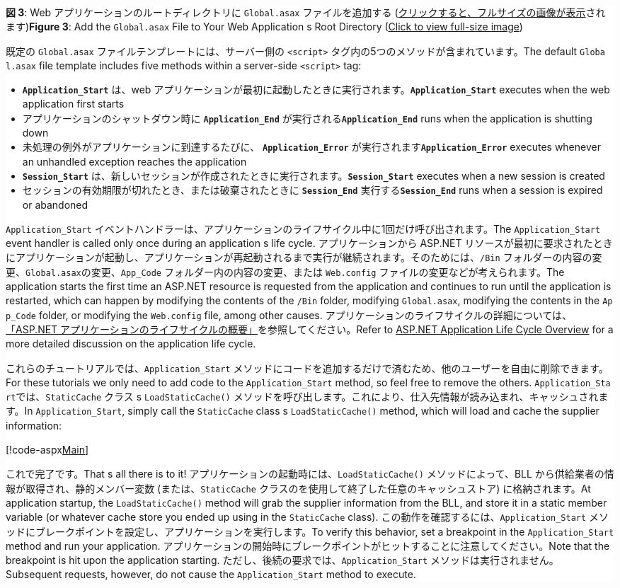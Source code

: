 <span data-ttu-id="c8dc1-201">**図 3**: Web アプリケーションのルートディレクトリに `Global.asax` ファイルを追加する ([クリックすると、フルサイズの画像が表示](caching-data-at-application-startup-vb/_static/image5.png)されます)</span><span class="sxs-lookup"><span data-stu-id="c8dc1-201">**Figure 3**: Add the `Global.asax` File to Your Web Application s Root Directory ([Click to view full-size image](caching-data-at-application-startup-vb/_static/image5.png))</span></span>

<span data-ttu-id="c8dc1-202">既定の `Global.asax` ファイルテンプレートには、サーバー側の `<script>` タグ内の5つのメソッドが含まれています。</span><span class="sxs-lookup"><span data-stu-id="c8dc1-202">The default `Global.asax` file template includes five methods within a server-side `<script>` tag:</span></span>

- <span data-ttu-id="c8dc1-203">**`Application_Start`** は、web アプリケーションが最初に起動したときに実行されます。</span><span class="sxs-lookup"><span data-stu-id="c8dc1-203">**`Application_Start`** executes when the web application first starts</span></span>
- <span data-ttu-id="c8dc1-204">アプリケーションのシャットダウン時に **`Application_End`** が実行される</span><span class="sxs-lookup"><span data-stu-id="c8dc1-204">**`Application_End`** runs when the application is shutting down</span></span>
- <span data-ttu-id="c8dc1-205">未処理の例外がアプリケーションに到達するたびに、 **`Application_Error`** が実行されます</span><span class="sxs-lookup"><span data-stu-id="c8dc1-205">**`Application_Error`** executes whenever an unhandled exception reaches the application</span></span>
- <span data-ttu-id="c8dc1-206">**`Session_Start`** は、新しいセッションが作成されたときに実行されます。</span><span class="sxs-lookup"><span data-stu-id="c8dc1-206">**`Session_Start`** executes when a new session is created</span></span>
- <span data-ttu-id="c8dc1-207">セッションの有効期限が切れたとき、または破棄されたときに **`Session_End`** 実行する</span><span class="sxs-lookup"><span data-stu-id="c8dc1-207">**`Session_End`** runs when a session is expired or abandoned</span></span>

<span data-ttu-id="c8dc1-208">`Application_Start` イベントハンドラーは、アプリケーションのライフサイクル中に1回だけ呼び出されます。</span><span class="sxs-lookup"><span data-stu-id="c8dc1-208">The `Application_Start` event handler is called only once during an application s life cycle.</span></span> <span data-ttu-id="c8dc1-209">アプリケーションから ASP.NET リソースが最初に要求されたときにアプリケーションが起動し、アプリケーションが再起動されるまで実行が継続されます。そのためには、`/Bin` フォルダーの内容の変更、`Global.asax`の変更、`App_Code` フォルダー内の内容の変更、または `Web.config` ファイルの変更などが考えられます。</span><span class="sxs-lookup"><span data-stu-id="c8dc1-209">The application starts the first time an ASP.NET resource is requested from the application and continues to run until the application is restarted, which can happen by modifying the contents of the `/Bin` folder, modifying `Global.asax`, modifying the contents in the `App_Code` folder, or modifying the `Web.config` file, among other causes.</span></span> <span data-ttu-id="c8dc1-210">アプリケーションのライフサイクルの詳細については、 [「ASP.NET アプリケーションのライフサイクルの概要」](https://msdn.microsoft.com/library/ms178473.aspx)を参照してください。</span><span class="sxs-lookup"><span data-stu-id="c8dc1-210">Refer to [ASP.NET Application Life Cycle Overview](https://msdn.microsoft.com/library/ms178473.aspx) for a more detailed discussion on the application life cycle.</span></span>

<span data-ttu-id="c8dc1-211">これらのチュートリアルでは、`Application_Start` メソッドにコードを追加するだけで済むため、他のユーザーを自由に削除できます。</span><span class="sxs-lookup"><span data-stu-id="c8dc1-211">For these tutorials we only need to add code to the `Application_Start` method, so feel free to remove the others.</span></span> <span data-ttu-id="c8dc1-212">`Application_Start`では、`StaticCache` クラス s `LoadStaticCache()` メソッドを呼び出します。これにより、仕入先情報が読み込まれ、キャッシュされます。</span><span class="sxs-lookup"><span data-stu-id="c8dc1-212">In `Application_Start`, simply call the `StaticCache` class s `LoadStaticCache()` method, which will load and cache the supplier information:</span></span>

[!code-aspx[Main](caching-data-at-application-startup-vb/samples/sample6.aspx)]

<span data-ttu-id="c8dc1-213">これで完了です。</span><span class="sxs-lookup"><span data-stu-id="c8dc1-213">That s all there is to it!</span></span> <span data-ttu-id="c8dc1-214">アプリケーションの起動時には、`LoadStaticCache()` メソッドによって、BLL から供給業者の情報が取得され、静的メンバー変数 (または、`StaticCache` クラスのを使用して終了した任意のキャッシュストア) に格納されます。</span><span class="sxs-lookup"><span data-stu-id="c8dc1-214">At application startup, the `LoadStaticCache()` method will grab the supplier information from the BLL, and store it in a static member variable (or whatever cache store you ended up using in the `StaticCache` class).</span></span> <span data-ttu-id="c8dc1-215">この動作を確認するには、`Application_Start` メソッドにブレークポイントを設定し、アプリケーションを実行します。</span><span class="sxs-lookup"><span data-stu-id="c8dc1-215">To verify this behavior, set a breakpoint in the `Application_Start` method and run your application.</span></span> <span data-ttu-id="c8dc1-216">アプリケーションの開始時にブレークポイントがヒットすることに注意してください。</span><span class="sxs-lookup"><span data-stu-id="c8dc1-216">Note that the breakpoint is hit upon the application starting.</span></span> <span data-ttu-id="c8dc1-217">ただし、後続の要求では、`Application_Start` メソッドは実行されません。</span><span class="sxs-lookup"><span data-stu-id="c8dc1-217">Subsequent requests, however, do not cause the `Application_Start` method to execute.</span></span>
